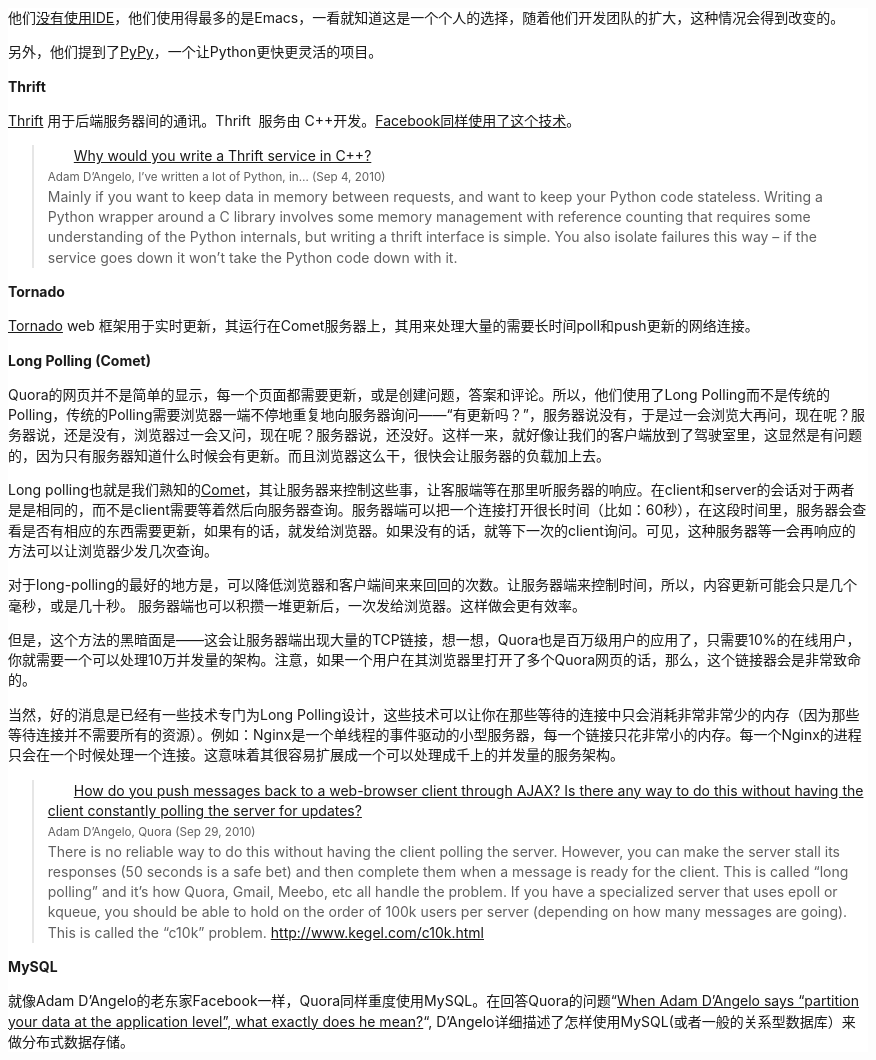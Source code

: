 他们<a href="http://www.quora.com/Adam-DAngelo/What-version-of-Python-are-you-programming-in-and-what-IDE-do-you-use">没有使用IDE</a>，他们使用得最多的是Emacs，一看就知道这是一个个人的选择，随着他们开发团队的扩大，这种情况会得到改变的。

另外，他们提到了<a href="http://pypy.org/">PyPy</a>，一个让Python更快更灵活的项目。

**Thrift**

<a href="http://incubator.apache.org/thrift/">Thrift</a> 用于后端服务器间的通讯。Thrift &nbsp;服务由 C++开发。<a href="http://coolshell.cn/articles/4549.html">Facebook同样使用了这个技术</a>。

> <a href="http://www.quora.com/Why-would-you-write-a-Thrift-service-in-C"><img width="16" height="16" style="padding-right: 10px;" src="http://www.quora.com/favicon.ico"/>Why would you write a Thrift service in C++?</a><br />
<small>Adam D’Angelo, I’ve written a lot of Python, in… (Sep 4, 2010)</small><br />
Mainly if you want to keep data in memory between requests, and want to keep your Python code stateless. Writing a Python wrapper around a C library involves some memory management with reference counting that requires some understanding of the Python internals, but writing a thrift interface is simple. You also isolate failures this way &ndash; if the service goes down it won’t take the Python code down with it.


**Tornado**

<a href="http://www.tornadoweb.org/">Tornado</a> web 框架用于实时更新，其运行在Comet服务器上，其用来处理大量的需要长时间poll和push更新的网络连接。

**Long Polling (Comet)**

Quora的网页并不是简单的显示，每一个页面都需要更新，或是创建问题，答案和评论。所以，他们使用了Long Polling而不是传统的Polling，传统的Polling需要浏览器一端不停地重复地向服务器询问——“有更新吗？”，服务器说没有，于是过一会浏览大再问，现在呢？服务器说，还是没有，浏览器过一会又问，现在呢？服务器说，还没好。这样一来，就好像让我们的客户端放到了驾驶室里，这显然是有问题的，因为只有服务器知道什么时候会有更新。而且浏览器这么干，很快会让服务器的负载加上去。

Long polling也就是我们熟知的<a href="http://en.wikipedia.org/wiki/Comet_(programming)">Comet</a>，其让服务器来控制这些事，让客服端等在那里听服务器的响应。在client和server的会话对于两者是是相同的，而不是client需要等着然后向服务器查询。服务器端可以把一个连接打开很长时间（比如：60秒），在这段时间里，服务器会查看是否有相应的东西需要更新，如果有的话，就发给浏览器。如果没有的话，就等下一次的client询问。可见，这种服务器等一会再响应的方法可以让浏览器少发几次查询。

对于long-polling的最好的地方是，可以降低浏览器和客户端间来来回回的次数。让服务器端来控制时间，所以，内容更新可能会只是几个毫秒，或是几十秒。 服务器端也可以积攒一堆更新后，一次发给浏览器。这样做会更有效率。

但是，这个方法的黑暗面是——这会让服务器端出现大量的TCP链接，想一想，Quora也是百万级用户的应用了，只需要10%的在线用户，你就需要一个可以处理10万并发量的架构。注意，如果一个用户在其浏览器里打开了多个Quora网页的话，那么，这个链接器会是非常致命的。

当然，好的消息是已经有一些技术专门为Long Polling设计，这些技术可以让你在那些等待的连接中只会消耗非常非常少的内存（因为那些等待连接并不需要所有的资源）。例如：Nginx是一个单线程的事件驱动的小型服务器，每一个链接只花非常小的内存。每一个Nginx的进程只会在一个时候处理一个连接。这意味着其很容易扩展成一个可以处理成千上的并发量的服务架构。

> <a onclick="javascript:_gaq.push(['_trackEvent','outbound-article','www.quora.com/How-do-you-push-messages-back-to-a-web-browser-client-through-AJAX-Is-there-any-way-to-do-this-without-having-the-client-constantly-polling-the-server-for-updates']);" href="http://www.quora.com/How-do-you-push-messages-back-to-a-web-browser-client-through-AJAX-Is-there-any-way-to-do-this-without-having-the-client-constantly-polling-the-server-for-updates"><img width="16" height="16" style="padding-right: 10px;" src="http://www.quora.com/favicon.ico"/>How do you push messages back to a web-browser client through AJAX?  Is there any way to do this without having the client constantly polling the server for updates?</a><br />
<small>Adam D’Angelo, Quora (Sep 29, 2010)</small><br />
There is no reliable way to do this without having the client polling the server. However, you can make the server stall its responses (50 seconds is a safe bet) and then complete them when a message is ready for the client. This is called “long polling” and it’s how Quora, Gmail, Meebo, etc all handle the problem.
If you have a specialized server that uses epoll or kqueue, you should be able to hold on the order of 100k users per server (depending on how many messages are going). This is called the “c10k” problem. http://www.kegel.com/c10k.html

**MySQL**

就像Adam D’Angelo的老东家Facebook一样，Quora同样重度使用MySQL。在回答Quora的问题“<a href="http://www.quora.com/When-Adam-DAngelo-says-partition-your-data-at-the-application-level-what-exactly-does-he-mean">When Adam D’Angelo says “partition your data at the application level”, what exactly does he mean?</a>“, D’Angelo详细描述了怎样使用MySQL(或者一般的关系型数据库）来做分布式数据存储。
